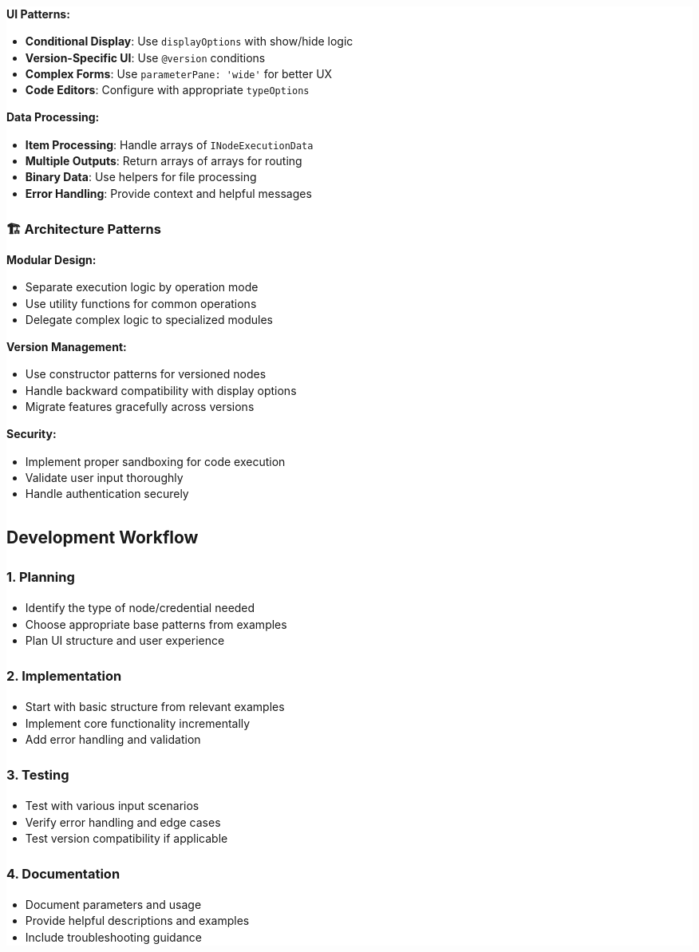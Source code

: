 **UI Patterns:**
- **Conditional Display**: Use `displayOptions` with show/hide logic
- **Version-Specific UI**: Use `@version` conditions
- **Complex Forms**: Use `parameterPane: 'wide'` for better UX
- **Code Editors**: Configure with appropriate `typeOptions`

**Data Processing:**
- **Item Processing**: Handle arrays of `INodeExecutionData`
- **Multiple Outputs**: Return arrays of arrays for routing
- **Binary Data**: Use helpers for file processing
- **Error Handling**: Provide context and helpful messages

### 🏗️ Architecture Patterns

**Modular Design:**
- Separate execution logic by operation mode
- Use utility functions for common operations
- Delegate complex logic to specialized modules

**Version Management:**
- Use constructor patterns for versioned nodes
- Handle backward compatibility with display options
- Migrate features gracefully across versions

**Security:**
- Implement proper sandboxing for code execution
- Validate user input thoroughly
- Handle authentication securely

## Development Workflow

### 1. Planning
- Identify the type of node/credential needed
- Choose appropriate base patterns from examples
- Plan UI structure and user experience

### 2. Implementation
- Start with basic structure from relevant examples
- Implement core functionality incrementally
- Add error handling and validation

### 3. Testing
- Test with various input scenarios
- Verify error handling and edge cases
- Test version compatibility if applicable

### 4. Documentation
- Document parameters and usage
- Provide helpful descriptions and examples
- Include troubleshooting guidance
